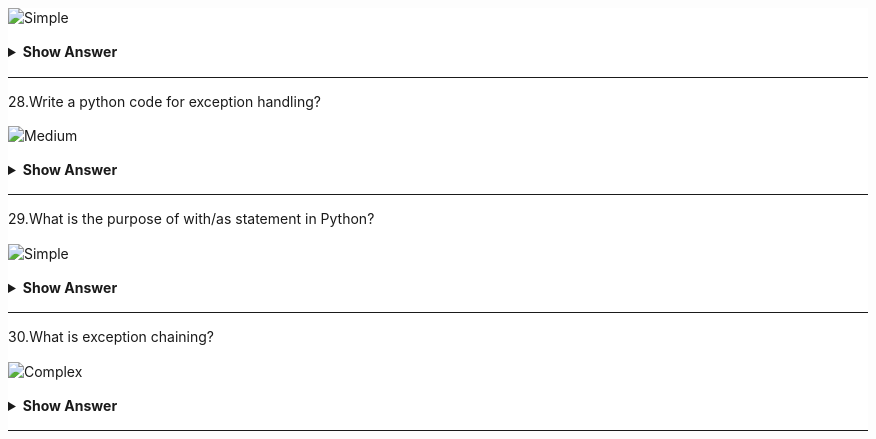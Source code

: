 ![Simple](https://raw.githubusercontent.com/revaturelabs/interviewquestions/aef8eff919a3b083089641381ed9a9101ed21fba/ComplexityTags/simple%20(2).svg)
<details markdown="1"><summary><b>Show Answer</b></summary></details>

---

28.Write a python code for exception handling?

![Medium](https://raw.githubusercontent.com/revaturelabs/interviewquestions/aef8eff919a3b083089641381ed9a9101ed21fba/ComplexityTags/Medium%20(2).svg)

<details markdown="1"><summary><b>Show Answer</b></summary></details>

---

29.What is the purpose of with/as statement in Python?

![Simple](https://raw.githubusercontent.com/revaturelabs/interviewquestions/aef8eff919a3b083089641381ed9a9101ed21fba/ComplexityTags/simple%20(2).svg)

<details markdown="1"><summary><b>Show Answer</b></summary></details>

---

30.What is exception chaining?

![Complex](https://github.com/revaturelabs/interviewquestions/blob/dev/ComplexityTags/Complex%20(2).svg)

<details markdown="1"><summary><b>Show Answer</b></summary></details>

---
